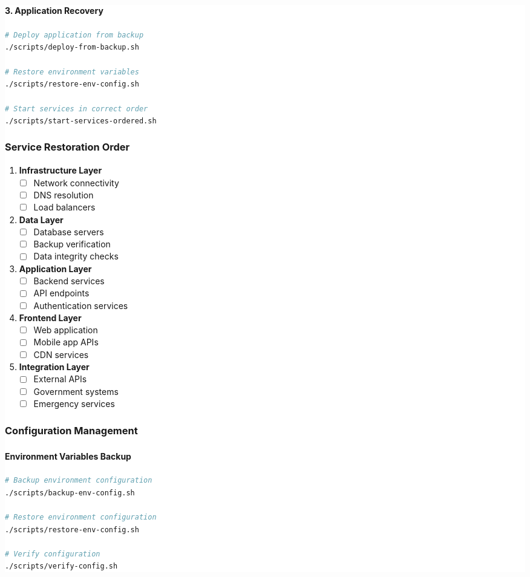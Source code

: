#### 3. **Application Recovery**

```bash
# Deploy application from backup
./scripts/deploy-from-backup.sh

# Restore environment variables
./scripts/restore-env-config.sh

# Start services in correct order
./scripts/start-services-ordered.sh
```

### Service Restoration Order

1. **Infrastructure Layer**
   - [ ] Network connectivity
   - [ ] DNS resolution
   - [ ] Load balancers

2. **Data Layer**
   - [ ] Database servers
   - [ ] Backup verification
   - [ ] Data integrity checks

3. **Application Layer**
   - [ ] Backend services
   - [ ] API endpoints
   - [ ] Authentication services

4. **Frontend Layer**
   - [ ] Web application
   - [ ] Mobile app APIs
   - [ ] CDN services

5. **Integration Layer**
   - [ ] External APIs
   - [ ] Government systems
   - [ ] Emergency services

### Configuration Management

#### Environment Variables Backup

```bash
# Backup environment configuration
./scripts/backup-env-config.sh

# Restore environment configuration
./scripts/restore-env-config.sh

# Verify configuration
./scripts/verify-config.sh
```

